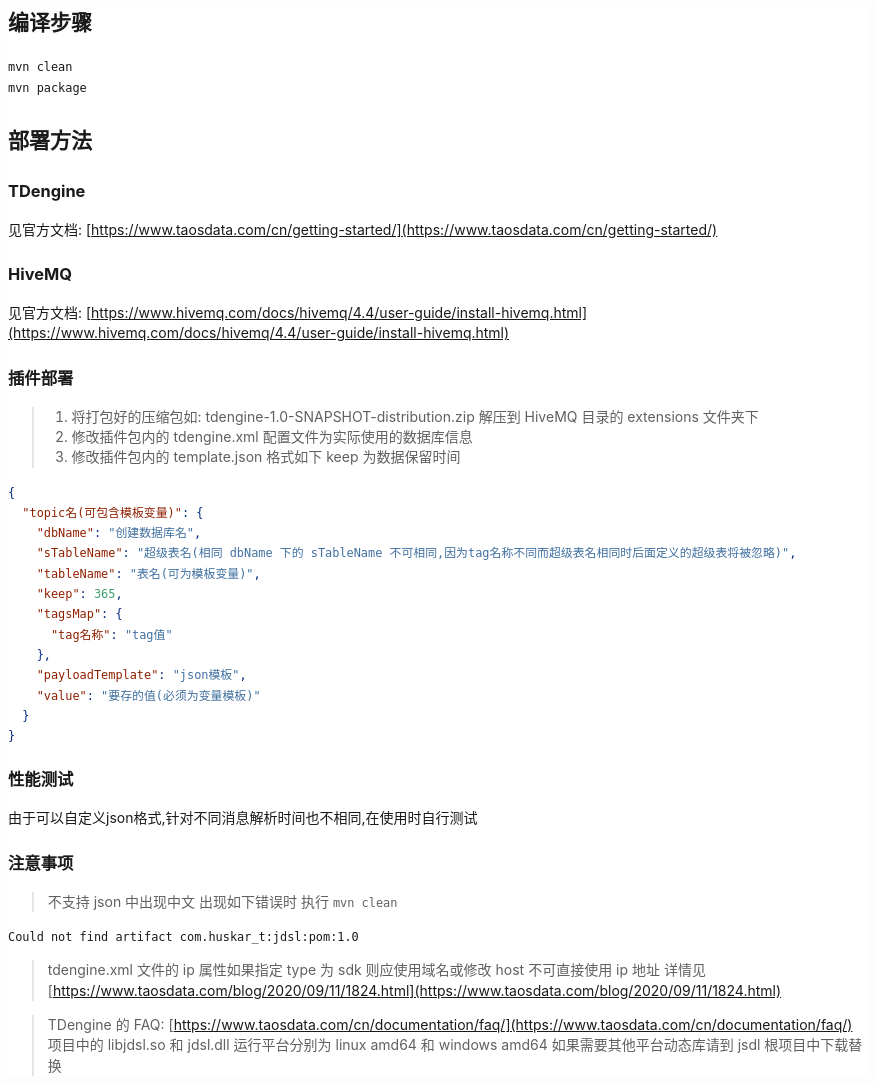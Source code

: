 ## 编译步骤
```shell script
mvn clean
mvn package
```

## 部署方法

### TDengine 
见官方文档: [https://www.taosdata.com/cn/getting-started/](https://www.taosdata.com/cn/getting-started/)

### HiveMQ
见官方文档: [https://www.hivemq.com/docs/hivemq/4.4/user-guide/install-hivemq.html](https://www.hivemq.com/docs/hivemq/4.4/user-guide/install-hivemq.html)

### 插件部署
> 1. 将打包好的压缩包如: tdengine-1.0-SNAPSHOT-distribution.zip 解压到 HiveMQ 目录的 extensions 文件夹下  
> 2. 修改插件包内的 tdengine.xml 配置文件为实际使用的数据库信息  
> 3. 修改插件包内的 template.json 格式如下 keep 为数据保留时间
```json
{
  "topic名(可包含模板变量)": {
    "dbName": "创建数据库名",
    "sTableName": "超级表名(相同 dbName 下的 sTableName 不可相同,因为tag名称不同而超级表名相同时后面定义的超级表将被忽略)",
    "tableName": "表名(可为模板变量)",
    "keep": 365,
    "tagsMap": {
      "tag名称": "tag值"
    },
    "payloadTemplate": "json模板",
    "value": "要存的值(必须为变量模板)"
  }
}
```

### 性能测试
由于可以自定义json格式,针对不同消息解析时间也不相同,在使用时自行测试

### 注意事项
> 不支持 json 中出现中文
> 出现如下错误时 执行 ```mvn clean```
```shell script
Could not find artifact com.huskar_t:jdsl:pom:1.0
```

> tdengine.xml 文件的 ip 属性如果指定 type 为 sdk 则应使用域名或修改 host 不可直接使用 ip 地址 详情见 [https://www.taosdata.com/blog/2020/09/11/1824.html](https://www.taosdata.com/blog/2020/09/11/1824.html)

> TDengine 的 FAQ: [https://www.taosdata.com/cn/documentation/faq/](https://www.taosdata.com/cn/documentation/faq/)
> 项目中的 libjdsl.so 和 jdsl.dll 运行平台分别为 linux amd64 和 windows amd64 如果需要其他平台动态库请到 jsdl 根项目中下载替换